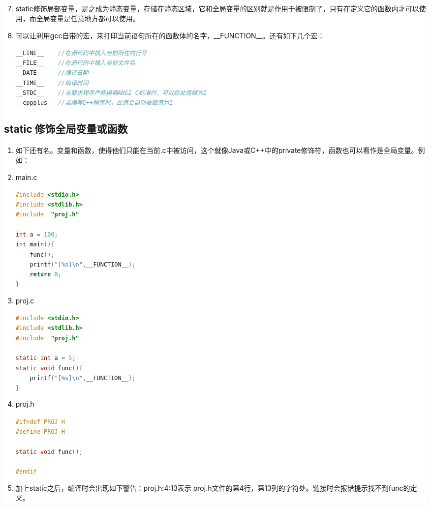 7. static修饰局部变量，是之成为静态变量，存储在静态区域，它和全局变量的区别就是作用于被限制了，只有在定义它的函数内才可以使用，而全局变量是任意地方都可以使用。

8. 可以让利用gcc自带的宏，来打印当前语句所在的函数体的名字，\_\_FUNCTION\_\_。还有如下几个宏：

   ```c
   __LINE__    //在源代码中插入当前所在的行号
   __FILE__    //在源代码中插入当前文件名
   __DATE__    //编译日期
   __TIME__    //编译时间
   __STDC__    //当要求程序严格遵循ANSI C标准时，可以给此值赋为1
   __cppplus   //当编写C++程序时，此值会自动被赋值为1
   ```

## static 修饰全局变量或函数

1. 如下还有名。变量和函数，使得他们只能在当前.c中被访问，这个就像Java或C++中的private修饰符，函数也可以看作是全局变量。例如：

2. main.c

   ```c
   #include <stdio.h>
   #include <stdlib.h>
   #include  "proj.h"
   
   int a = 100;
   int main(){
       func();
       printf("[%s]\n",__FUNCTION__);
       return 0;
   }
   ```

3. proj.c

   ```c
   #include <stdio.h>
   #include <stdlib.h>
   #include  "proj.h"
   
   static int a = 5;
   static void func(){
       printf("[%s]\n",__FUNCTION__);
   }
   ```

4. proj.h

   ```c
   #ifndef PROJ_H
   #define PROJ_H
   
   static void func();
   
   #endif
   ```

5. 加上static之后，编译时会出现如下警告：proj.h:4:13表示 proj.h文件的第4行，第13列的字符处。链接时会报错提示找不到func的定义。
